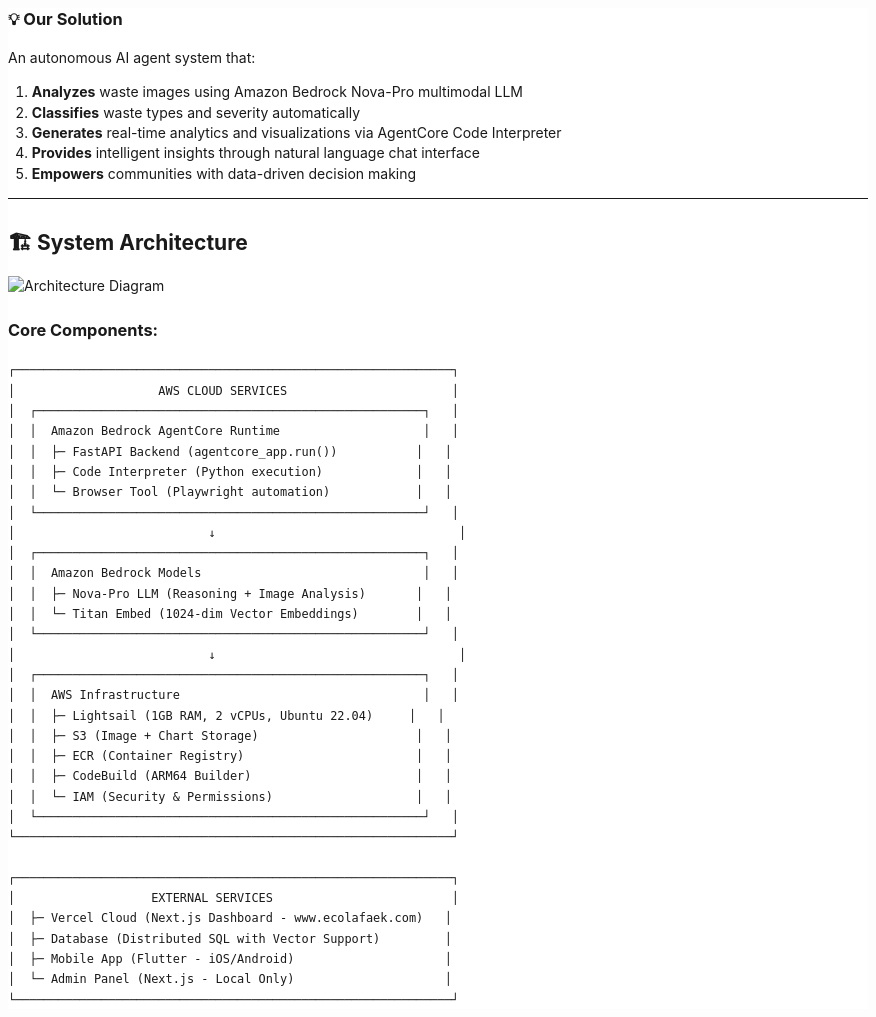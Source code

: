 ### 💡 Our Solution

An autonomous AI agent system that:
1. **Analyzes** waste images using Amazon Bedrock Nova-Pro multimodal LLM
2. **Classifies** waste types and severity automatically
3. **Generates** real-time analytics and visualizations via AgentCore Code Interpreter
4. **Provides** intelligent insights through natural language chat interface
5. **Empowers** communities with data-driven decision making

---

## 🏗️ System Architecture

![Architecture Diagram](Diagram/Ecolafaek_arch_diagram.png)

### Core Components:

```
┌─────────────────────────────────────────────────────────────┐
│                    AWS CLOUD SERVICES                       │
│  ┌──────────────────────────────────────────────────────┐   │
│  │  Amazon Bedrock AgentCore Runtime                    │   │
│  │  ├─ FastAPI Backend (agentcore_app.run())           │   │
│  │  ├─ Code Interpreter (Python execution)             │   │
│  │  └─ Browser Tool (Playwright automation)            │   │
│  └──────────────────────────────────────────────────────┘   │
│                           ↓                                  │
│  ┌──────────────────────────────────────────────────────┐   │
│  │  Amazon Bedrock Models                               │   │
│  │  ├─ Nova-Pro LLM (Reasoning + Image Analysis)       │   │
│  │  └─ Titan Embed (1024-dim Vector Embeddings)        │   │
│  └──────────────────────────────────────────────────────┘   │
│                           ↓                                  │
│  ┌──────────────────────────────────────────────────────┐   │
│  │  AWS Infrastructure                                  │   │
│  │  ├─ Lightsail (1GB RAM, 2 vCPUs, Ubuntu 22.04)     │   │
│  │  ├─ S3 (Image + Chart Storage)                      │   │
│  │  ├─ ECR (Container Registry)                        │   │
│  │  ├─ CodeBuild (ARM64 Builder)                       │   │
│  │  └─ IAM (Security & Permissions)                    │   │
│  └──────────────────────────────────────────────────────┘   │
└─────────────────────────────────────────────────────────────┘

┌─────────────────────────────────────────────────────────────┐
│                   EXTERNAL SERVICES                         │
│  ├─ Vercel Cloud (Next.js Dashboard - www.ecolafaek.com)   │
│  ├─ Database (Distributed SQL with Vector Support)         │
│  ├─ Mobile App (Flutter - iOS/Android)                     │
│  └─ Admin Panel (Next.js - Local Only)                     │
└─────────────────────────────────────────────────────────────┘
```
